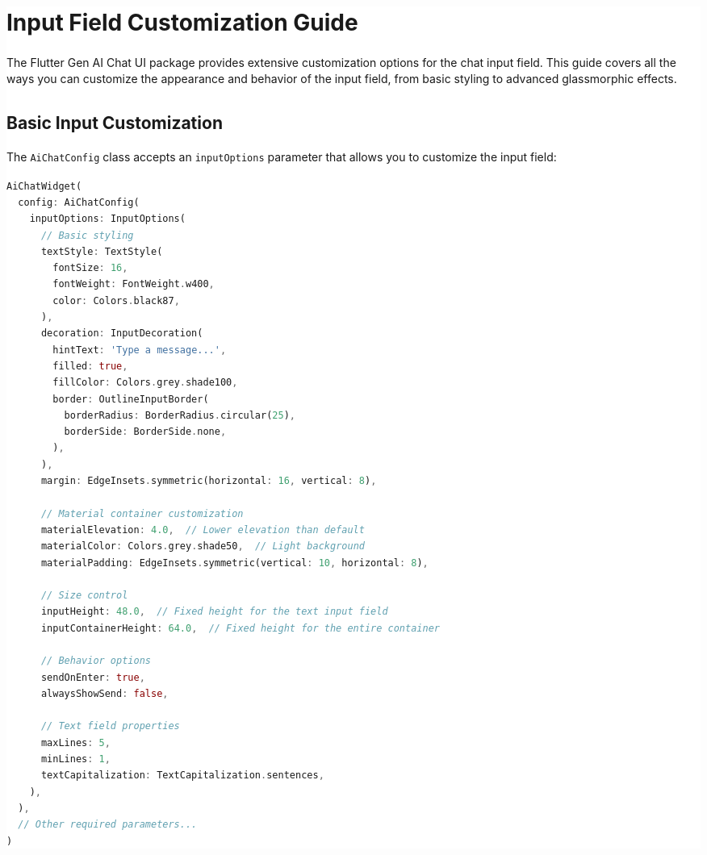# Input Field Customization Guide

The Flutter Gen AI Chat UI package provides extensive customization options for the chat input field. This guide covers all the ways you can customize the appearance and behavior of the input field, from basic styling to advanced glassmorphic effects.

## Basic Input Customization

The `AiChatConfig` class accepts an `inputOptions` parameter that allows you to customize the input field:

```dart
AiChatWidget(
  config: AiChatConfig(
    inputOptions: InputOptions(
      // Basic styling
      textStyle: TextStyle(
        fontSize: 16,
        fontWeight: FontWeight.w400,
        color: Colors.black87,
      ),
      decoration: InputDecoration(
        hintText: 'Type a message...',
        filled: true,
        fillColor: Colors.grey.shade100,
        border: OutlineInputBorder(
          borderRadius: BorderRadius.circular(25),
          borderSide: BorderSide.none,
        ),
      ),
      margin: EdgeInsets.symmetric(horizontal: 16, vertical: 8),
      
      // Material container customization
      materialElevation: 4.0,  // Lower elevation than default
      materialColor: Colors.grey.shade50,  // Light background
      materialPadding: EdgeInsets.symmetric(vertical: 10, horizontal: 8),
      
      // Size control
      inputHeight: 48.0,  // Fixed height for the text input field
      inputContainerHeight: 64.0,  // Fixed height for the entire container
      
      // Behavior options
      sendOnEnter: true,
      alwaysShowSend: false,
      
      // Text field properties
      maxLines: 5,
      minLines: 1,
      textCapitalization: TextCapitalization.sentences,
    ),
  ),
  // Other required parameters...
)
```
